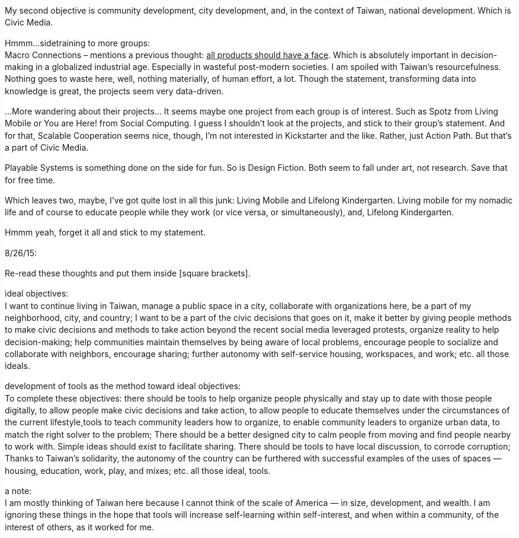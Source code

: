 My second objective is community development, city development, and, in the context of Taiwan, national development. Which is Civic Media.

Hmmm&#8230;sidetraining to more groups:  
Macro Connections &#8211; mentions a previous thought: [all products should have a face](http://www.rahilpatel.com/blog/all-products-should-have-a-face). Which is absolutely important in decision-making in a globalized industrial age. Especially in wasteful post-modern societies. I am spoiled with Taiwan&#8217;s resourcefulness. Nothing goes to waste here, well, nothing materially, of human effort, a lot. Though the statement, transforming data into knowledge is great, the projects seem very data-driven.

&#8230;More wandering about their projects&#8230; It seems maybe one project from each group is of interest. Such as Spotz from Living Mobile or You are Here! from Social Computing. I guess I shouldn&#8217;t look at the projects, and stick to their group&#8217;s statement. And for that, Scalable Cooperation seems nice, though, I&#8217;m not interested in Kickstarter and the like. Rather, just Action Path. But that&#8217;s a part of Civic Media.

Playable Systems is something done on the side for fun. So is Design Fiction. Both seem to fall under art, not research. Save that for free time.

Which leaves two, maybe, I&#8217;ve got quite lost in all this junk: Living Mobile and Lifelong Kindergarten. Living mobile for my nomadic life and of course to educate people while they work (or vice versa, or simultaneously), and, Lifelong Kindergarten.

Hmmm yeah, forget it all and stick to my statement.

8/26/15:

Re-read these thoughts and put them inside [square brackets].

ideal objectives:  
I want to continue living in Taiwan, manage a public space in a city, collaborate with organizations here, be a part of my neighborhood, city, and country; I want to be a part of the civic decisions that goes on it, make it better by giving people methods to make civic decisions and methods to take action beyond the recent social media leveraged protests, organize reality to help decision-making; help communities maintain themselves by being aware of local problems, encourage people to socialize and collaborate with neighbors, encourage sharing; further autonomy with self-service housing, workspaces, and work; etc. all those ideals.

development of tools as the method toward ideal objectives:  
To complete these objectives: there should be tools to help organize people physically and stay up to date with those people digitally, to allow people make civic decisions and take action, to allow people to educate themselves under the circumstances of the current lifestyle,tools to teach community leaders how to organize, to enable community leaders to organize urban data, to match the right solver to the problem; There should be a better designed city to calm people from moving and find people nearby to work with. Simple ideas should exist to facilitate sharing. There should be tools to have local discussion, to corrode corruption; Thanks to Taiwan&#8217;s solidarity, the autonomy of the country can be furthered with successful examples of the uses of spaces &#8212; housing, education, work, play, and mixes; etc. all those ideal, tools.

a note:  
I am mostly thinking of Taiwan here because I cannot think of the scale of America &#8212; in size, development, and wealth. I am ignoring these things in the hope that tools will increase self-learning within self-interest, and when within a community, of the interest of others, as it worked for me.
